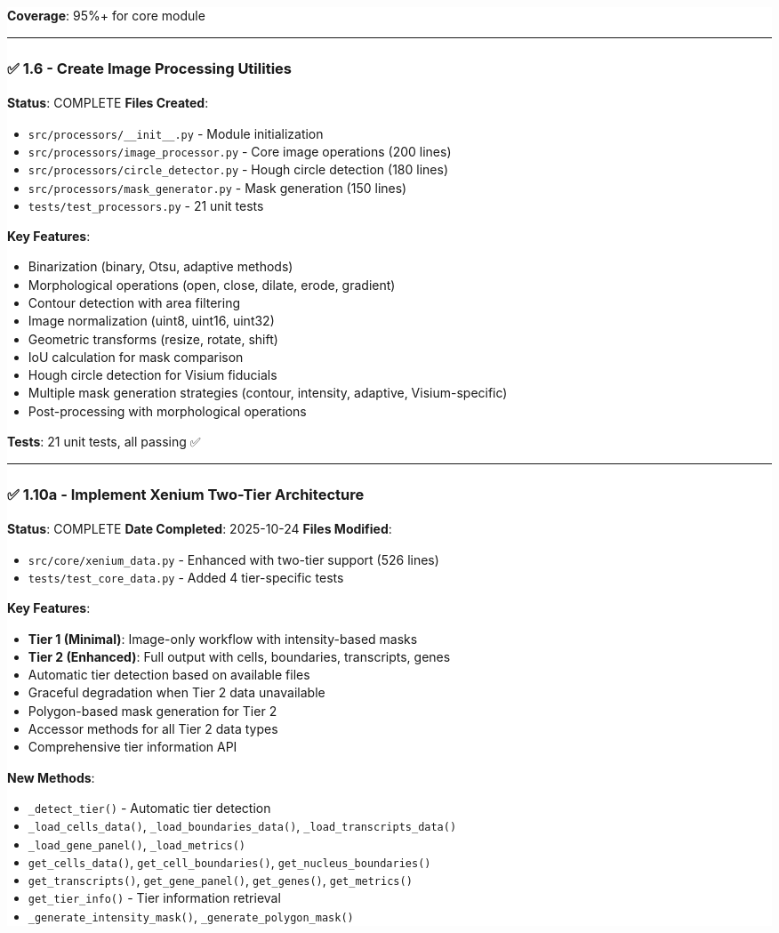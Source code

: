 **Coverage**: 95%+ for core module

---

### ✅ 1.6 - Create Image Processing Utilities
**Status**: COMPLETE
**Files Created**:
- `src/processors/__init__.py` - Module initialization
- `src/processors/image_processor.py` - Core image operations (200 lines)
- `src/processors/circle_detector.py` - Hough circle detection (180 lines)
- `src/processors/mask_generator.py` - Mask generation (150 lines)
- `tests/test_processors.py` - 21 unit tests

**Key Features**:
- Binarization (binary, Otsu, adaptive methods)
- Morphological operations (open, close, dilate, erode, gradient)
- Contour detection with area filtering
- Image normalization (uint8, uint16, uint32)
- Geometric transforms (resize, rotate, shift)
- IoU calculation for mask comparison
- Hough circle detection for Visium fiducials
- Multiple mask generation strategies (contour, intensity, adaptive, Visium-specific)
- Post-processing with morphological operations

**Tests**: 21 unit tests, all passing ✅

---

### ✅ 1.10a - Implement Xenium Two-Tier Architecture
**Status**: COMPLETE
**Date Completed**: 2025-10-24
**Files Modified**:
- `src/core/xenium_data.py` - Enhanced with two-tier support (526 lines)
- `tests/test_core_data.py` - Added 4 tier-specific tests

**Key Features**:
- **Tier 1 (Minimal)**: Image-only workflow with intensity-based masks
- **Tier 2 (Enhanced)**: Full output with cells, boundaries, transcripts, genes
- Automatic tier detection based on available files
- Graceful degradation when Tier 2 data unavailable
- Polygon-based mask generation for Tier 2
- Accessor methods for all Tier 2 data types
- Comprehensive tier information API

**New Methods**:
- `_detect_tier()` - Automatic tier detection
- `_load_cells_data()`, `_load_boundaries_data()`, `_load_transcripts_data()`
- `_load_gene_panel()`, `_load_metrics()`
- `get_cells_data()`, `get_cell_boundaries()`, `get_nucleus_boundaries()`
- `get_transcripts()`, `get_gene_panel()`, `get_genes()`, `get_metrics()`
- `get_tier_info()` - Tier information retrieval
- `_generate_intensity_mask()`, `_generate_polygon_mask()`
